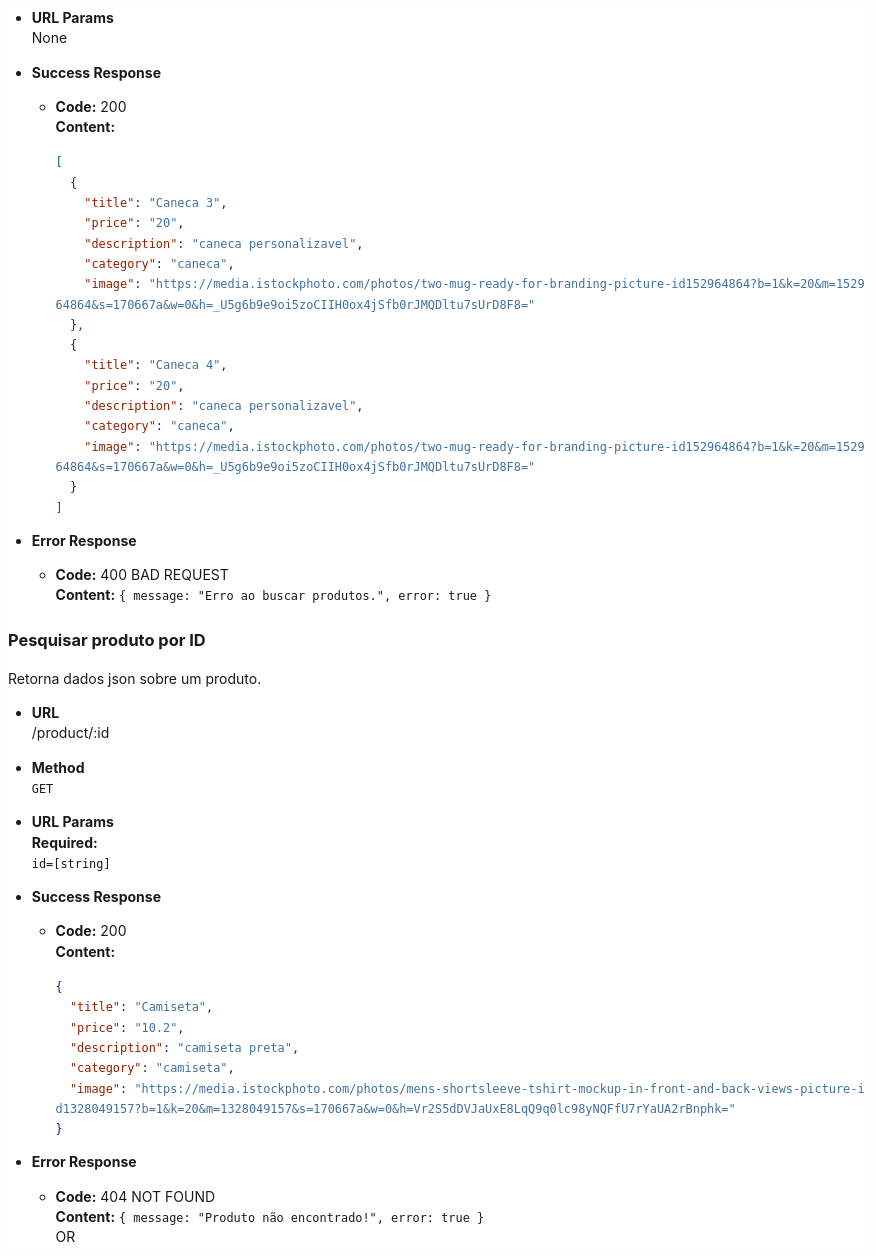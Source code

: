 *  **URL Params** <br />
  None

* **Success Response** <br />
  * **Code:** 200 <br />
    **Content:** <br />
    ```json
    [
      {
        "title": "Caneca 3",
        "price": "20",
        "description": "caneca personalizavel",
        "category": "caneca",
        "image": "https://media.istockphoto.com/photos/two-mug-ready-for-branding-picture-id152964864?b=1&k=20&m=152964864&s=170667a&w=0&h=_U5g6b9e9oi5zoCIIH0ox4jSfb0rJMQDltu7sUrD8F8="
      },
      {
        "title": "Caneca 4",
        "price": "20",
        "description": "caneca personalizavel",
        "category": "caneca",
        "image": "https://media.istockphoto.com/photos/two-mug-ready-for-branding-picture-id152964864?b=1&k=20&m=152964864&s=170667a&w=0&h=_U5g6b9e9oi5zoCIIH0ox4jSfb0rJMQDltu7sUrD8F8="
      }
    ]
    ```
* **Error Response** <br />
  * **Code:** 400 BAD REQUEST <br />
    **Content:** `{ message: "Erro ao buscar produtos.", error: true }`

### Pesquisar produto por ID
  Retorna dados json sobre um produto.

* **URL** <br />
  /product/:id

* **Method** <br />
  `GET`

*  **URL Params** <br />
  **Required:** <br />
   `id=[string]`

* **Success Response** <br />
  * **Code:** 200 <br />
    **Content:** <br />
    ```json
    {
      "title": "Camiseta",
      "price": "10.2",
      "description": "camiseta preta",
      "category": "camiseta",
      "image": "https://media.istockphoto.com/photos/mens-shortsleeve-tshirt-mockup-in-front-and-back-views-picture-id1328049157?b=1&k=20&m=1328049157&s=170667a&w=0&h=Vr2S5dDVJaUxE8LqQ9q0lc98yNQFfU7rYaUA2rBnphk="
    }
    ```
* **Error Response** <br />
  * **Code:** 404 NOT FOUND <br />
    **Content:** `{ message: "Produto não encontrado!", error: true }` <br />
  OR <br />
